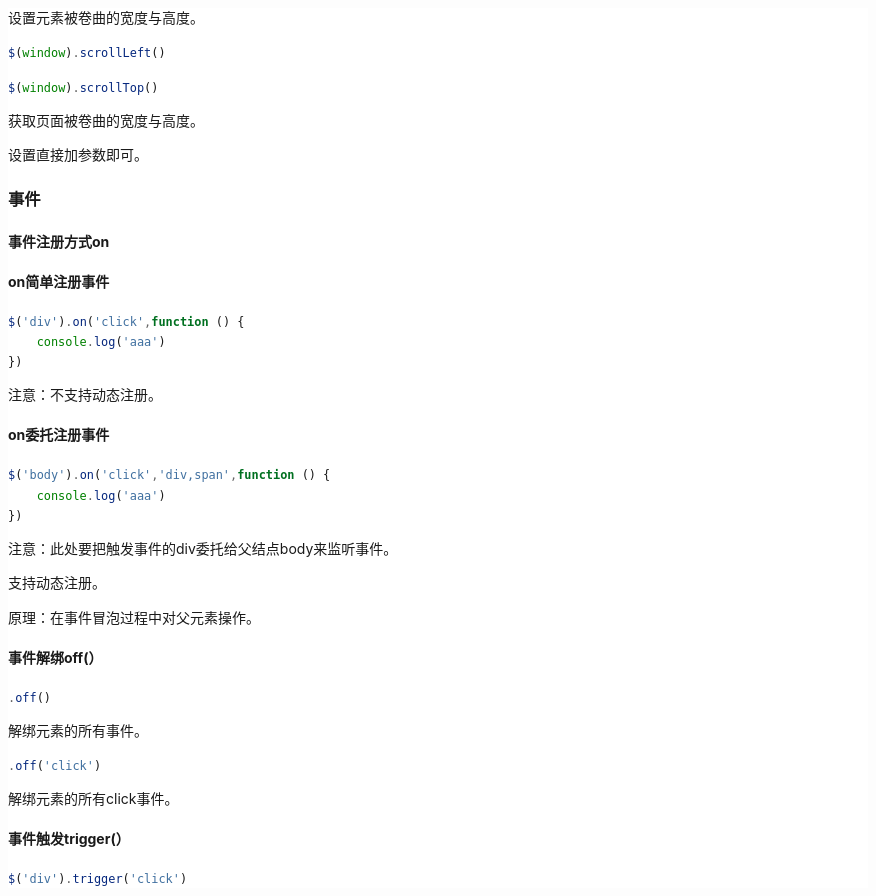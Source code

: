 设置元素被卷曲的宽度与高度。

```js
$(window).scrollLeft()
```

```js
$(window).scrollTop()
```

获取页面被卷曲的宽度与高度。

设置直接加参数即可。

### 事件

#### 事件注册方式on

#### on简单注册事件

```js
$('div').on('click',function () {
    console.log('aaa')
})
```

注意：不支持动态注册。

#### on委托注册事件

```js
$('body').on('click','div,span',function () {
    console.log('aaa')
})
```

注意：此处要把触发事件的div委托给父结点body来监听事件。

支持动态注册。

原理：在事件冒泡过程中对父元素操作。

#### 事件解绑off(）

```js
.off()
```

解绑元素的所有事件。

```js
.off('click')
```

解绑元素的所有click事件。

#### 事件触发trigger(）

```js
$('div').trigger('click')
```
